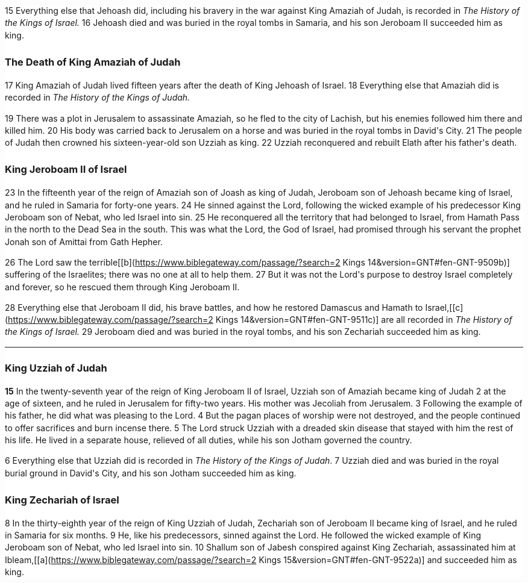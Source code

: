 15 Everything else that Jehoash did, including his bravery in the war against King Amaziah of Judah, is recorded in *The History of the Kings of Israel.* 16 Jehoash died and was buried in the royal tombs in Samaria, and his son Jeroboam II succeeded him as king.

### The Death of King Amaziah of Judah

17 King Amaziah of Judah lived fifteen years after the death of King Jehoash of Israel. 18 Everything else that Amaziah did is recorded in *The History of the Kings of Judah.*

19 There was a plot in Jerusalem to assassinate Amaziah, so he fled to the city of Lachish, but his enemies followed him there and killed him. 20 His body was carried back to Jerusalem on a horse and was buried in the royal tombs in David's City. 21 The people of Judah then crowned his sixteen-year-old son Uzziah as king. 22 Uzziah reconquered and rebuilt Elath after his father's death.

### King Jeroboam II of Israel

23 In the fifteenth year of the reign of Amaziah son of Joash as king of Judah, Jeroboam son of Jehoash became king of Israel, and he ruled in Samaria for forty-one years. 24 He sinned against the Lord, following the wicked example of his predecessor King Jeroboam son of Nebat, who led Israel into sin. 25 He reconquered all the territory that had belonged to Israel, from Hamath Pass in the north to the Dead Sea in the south. This was what the Lord, the God of Israel, had promised through his servant the prophet Jonah son of Amittai from Gath Hepher.

26 The Lord saw the terrible[[b](https://www.biblegateway.com/passage/?search=2 Kings 14&version=GNT#fen-GNT-9509b)] suffering of the Israelites; there was no one at all to help them. 27 But it was not the Lord's purpose to destroy Israel completely and forever, so he rescued them through King Jeroboam II.

28 Everything else that Jeroboam II did, his brave battles, and how he restored Damascus and Hamath to Israel,[[c](https://www.biblegateway.com/passage/?search=2 Kings 14&version=GNT#fen-GNT-9511c)] are all recorded in *The History of the Kings of Israel.* 29 Jeroboam died and was buried in the royal tombs, and his son Zechariah succeeded him as king.

---

### King Uzziah of Judah

**15** In the twenty-seventh year of the reign of King Jeroboam II of Israel, Uzziah son of Amaziah became king of Judah 2 at the age of sixteen, and he ruled in Jerusalem for fifty-two years. His mother was Jecoliah from Jerusalem. 3 Following the example of his father, he did what was pleasing to the Lord. 4 But the pagan places of worship were not destroyed, and the people continued to offer sacrifices and burn incense there. 5 The Lord struck Uzziah with a dreaded skin disease that stayed with him the rest of his life. He lived in a separate house, relieved of all duties, while his son Jotham governed the country.

6 Everything else that Uzziah did is recorded in *The History of the Kings of Judah*. 7 Uzziah died and was buried in the royal burial ground in David's City, and his son Jotham succeeded him as king.

### King Zechariah of Israel

8 In the thirty-eighth year of the reign of King Uzziah of Judah, Zechariah son of Jeroboam II became king of Israel, and he ruled in Samaria for six months. 9 He, like his predecessors, sinned against the Lord. He followed the wicked example of King Jeroboam son of Nebat, who led Israel into sin. 10 Shallum son of Jabesh conspired against King Zechariah, assassinated him at Ibleam,[[a](https://www.biblegateway.com/passage/?search=2 Kings 15&version=GNT#fen-GNT-9522a)] and succeeded him as king.
